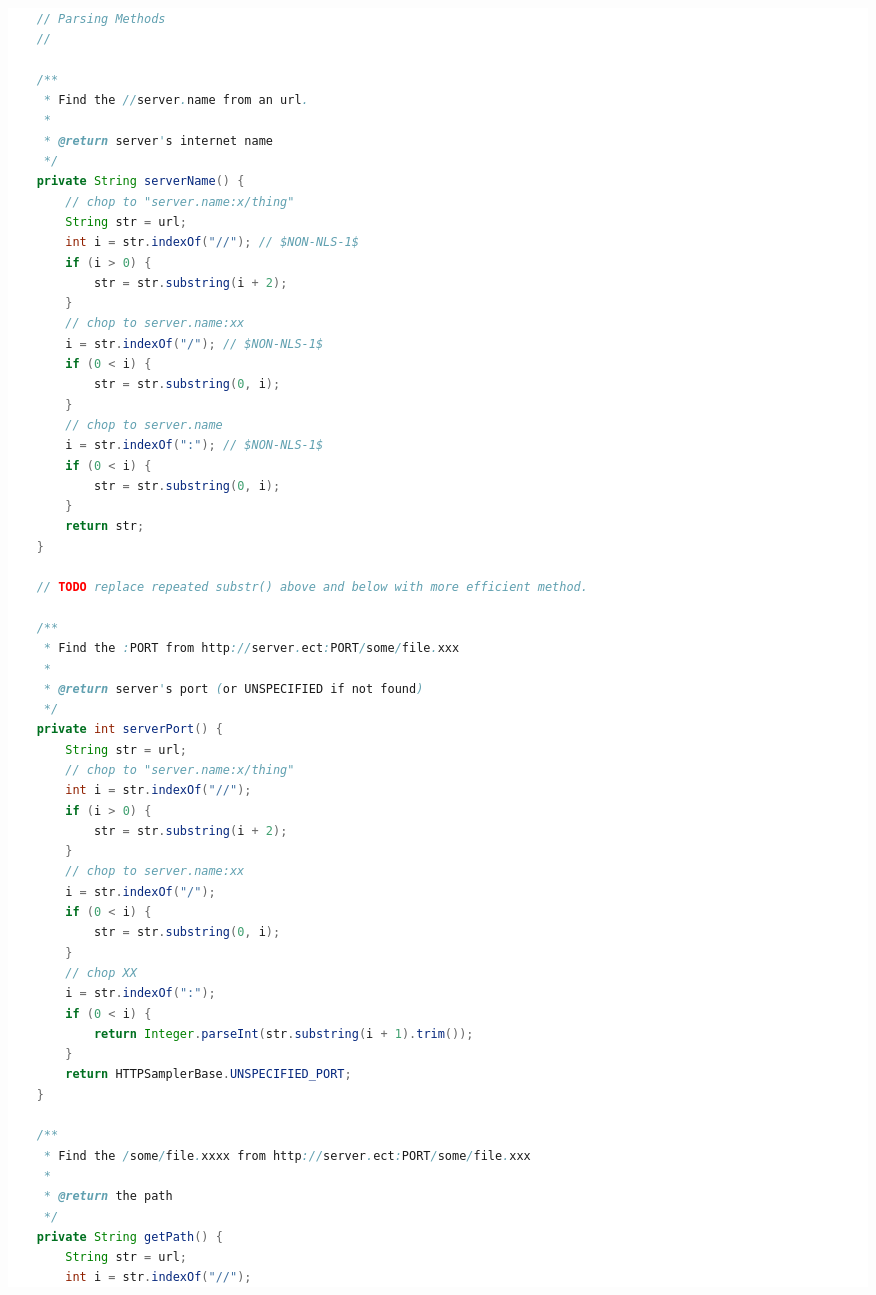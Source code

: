 ```java
    // Parsing Methods
    //

    /**
     * Find the //server.name from an url.
     *
     * @return server's internet name
     */
    private String serverName() {
        // chop to "server.name:x/thing"
        String str = url;
        int i = str.indexOf("//"); // $NON-NLS-1$
        if (i > 0) {
            str = str.substring(i + 2);
        }
        // chop to server.name:xx
        i = str.indexOf("/"); // $NON-NLS-1$
        if (0 < i) {
            str = str.substring(0, i);
        }
        // chop to server.name
        i = str.indexOf(":"); // $NON-NLS-1$
        if (0 < i) {
            str = str.substring(0, i);
        }
        return str;
    }

    // TODO replace repeated substr() above and below with more efficient method.

    /**
     * Find the :PORT from http://server.ect:PORT/some/file.xxx
     *
     * @return server's port (or UNSPECIFIED if not found)
     */
    private int serverPort() {
        String str = url;
        // chop to "server.name:x/thing"
        int i = str.indexOf("//");
        if (i > 0) {
            str = str.substring(i + 2);
        }
        // chop to server.name:xx
        i = str.indexOf("/");
        if (0 < i) {
            str = str.substring(0, i);
        }
        // chop XX
        i = str.indexOf(":");
        if (0 < i) {
            return Integer.parseInt(str.substring(i + 1).trim());
        }
        return HTTPSamplerBase.UNSPECIFIED_PORT;
    }

    /**
     * Find the /some/file.xxxx from http://server.ect:PORT/some/file.xxx
     *
     * @return the path
     */
    private String getPath() {
        String str = url;
        int i = str.indexOf("//");
```